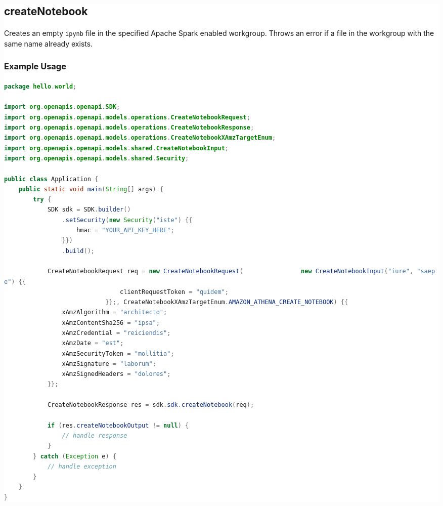 ## createNotebook

Creates an empty <code>ipynb</code> file in the specified Apache Spark enabled workgroup. Throws an error if a file in the workgroup with the same name already exists.

### Example Usage

```java
package hello.world;

import org.openapis.openapi.SDK;
import org.openapis.openapi.models.operations.CreateNotebookRequest;
import org.openapis.openapi.models.operations.CreateNotebookResponse;
import org.openapis.openapi.models.operations.CreateNotebookXAmzTargetEnum;
import org.openapis.openapi.models.shared.CreateNotebookInput;
import org.openapis.openapi.models.shared.Security;

public class Application {
    public static void main(String[] args) {
        try {
            SDK sdk = SDK.builder()
                .setSecurity(new Security("iste") {{
                    hmac = "YOUR_API_KEY_HERE";
                }})
                .build();

            CreateNotebookRequest req = new CreateNotebookRequest(                new CreateNotebookInput("iure", "saepe") {{
                                clientRequestToken = "quidem";
                            }};, CreateNotebookXAmzTargetEnum.AMAZON_ATHENA_CREATE_NOTEBOOK) {{
                xAmzAlgorithm = "architecto";
                xAmzContentSha256 = "ipsa";
                xAmzCredential = "reiciendis";
                xAmzDate = "est";
                xAmzSecurityToken = "mollitia";
                xAmzSignature = "laborum";
                xAmzSignedHeaders = "dolores";
            }};            

            CreateNotebookResponse res = sdk.sdk.createNotebook(req);

            if (res.createNotebookOutput != null) {
                // handle response
            }
        } catch (Exception e) {
            // handle exception
        }
    }
}
```
